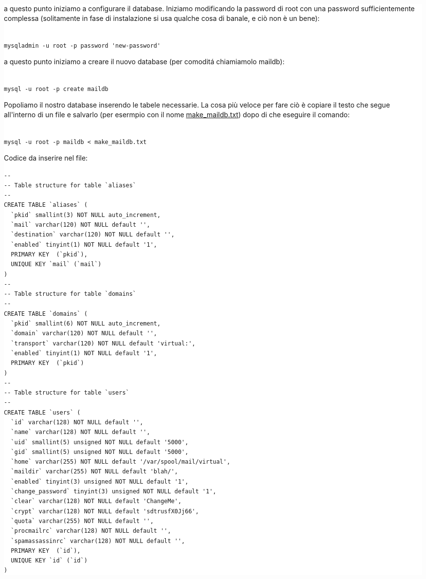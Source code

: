 
a questo punto iniziamo a configurare il database. Iniziamo modificando la password di root con una password sufficientemente complessa (solitamente in fase di instalazione si usa qualche cosa di banale, e ci&ograve; non &egrave; un bene):
~~~language-php

mysqladmin -u root -p password 'new-password'
~~~

a questo punto iniziamo a creare il nuovo database (per comodit&aacute;  chiamiamolo maildb):
~~~language-php

mysql -u root -p create maildb
~~~

Popoliamo il nostro database inserendo le tabele necessarie. La cosa pi&ugrave; veloce per fare ci&ograve; &egrave; copiare il testo che segue all'interno di un file e salvarlo (per esermpio con il nome <a href="/files/23/make_db.zip">make_maildb.txt</a>) dopo di che eseguire il comando:
~~~language-php

mysql -u root -p maildb < make_maildb.txt
~~~

Codice da inserire nel file:
~~~language-php
--
-- Table structure for table `aliases`
--
CREATE TABLE `aliases` (
  `pkid` smallint(3) NOT NULL auto_increment,
  `mail` varchar(120) NOT NULL default '',
  `destination` varchar(120) NOT NULL default '',
  `enabled` tinyint(1) NOT NULL default '1',
  PRIMARY KEY  (`pkid`),
  UNIQUE KEY `mail` (`mail`)
)
--
-- Table structure for table `domains`
--
CREATE TABLE `domains` (
  `pkid` smallint(6) NOT NULL auto_increment,
  `domain` varchar(120) NOT NULL default '',
  `transport` varchar(120) NOT NULL default 'virtual:',
  `enabled` tinyint(1) NOT NULL default '1',
  PRIMARY KEY  (`pkid`)
)
--
-- Table structure for table `users`
--
CREATE TABLE `users` (
  `id` varchar(128) NOT NULL default '',
  `name` varchar(128) NOT NULL default '',
  `uid` smallint(5) unsigned NOT NULL default '5000',
  `gid` smallint(5) unsigned NOT NULL default '5000',
  `home` varchar(255) NOT NULL default '/var/spool/mail/virtual',
  `maildir` varchar(255) NOT NULL default 'blah/',
  `enabled` tinyint(3) unsigned NOT NULL default '1',
  `change_password` tinyint(3) unsigned NOT NULL default '1',
  `clear` varchar(128) NOT NULL default 'ChangeMe',
  `crypt` varchar(128) NOT NULL default 'sdtrusfX0Jj66',
  `quota` varchar(255) NOT NULL default '',
  `procmailrc` varchar(128) NOT NULL default '',
  `spamassassinrc` varchar(128) NOT NULL default '',
  PRIMARY KEY  (`id`),
  UNIQUE KEY `id` (`id`)
)
~~~